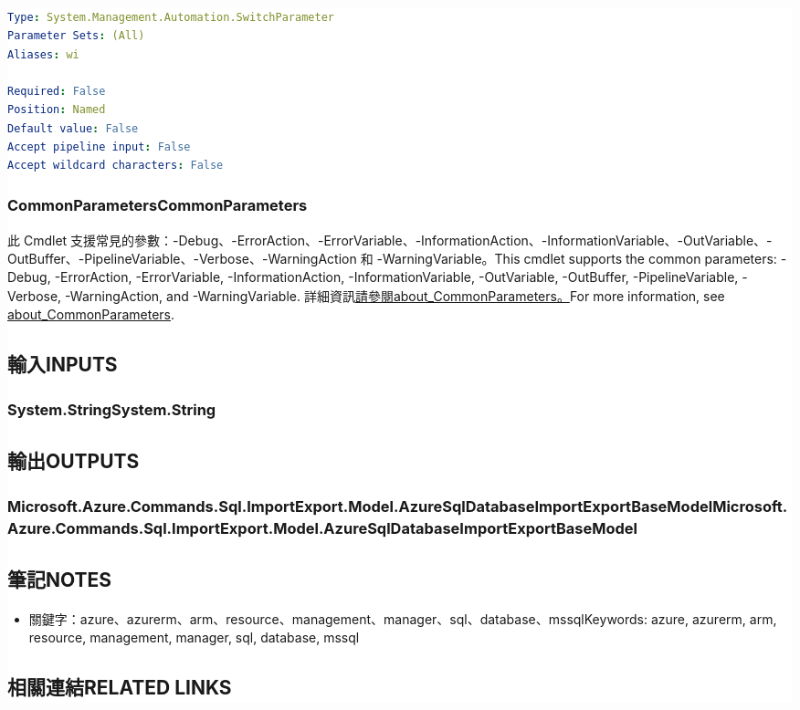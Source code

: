 ```yaml
Type: System.Management.Automation.SwitchParameter
Parameter Sets: (All)
Aliases: wi

Required: False
Position: Named
Default value: False
Accept pipeline input: False
Accept wildcard characters: False
```

### <span data-ttu-id="10e58-160">CommonParameters</span><span class="sxs-lookup"><span data-stu-id="10e58-160">CommonParameters</span></span>
<span data-ttu-id="10e58-161">此 Cmdlet 支援常見的參數：-Debug、-ErrorAction、-ErrorVariable、-InformationAction、-InformationVariable、-OutVariable、-OutBuffer、-PipelineVariable、-Verbose、-WarningAction 和 -WarningVariable。</span><span class="sxs-lookup"><span data-stu-id="10e58-161">This cmdlet supports the common parameters: -Debug, -ErrorAction, -ErrorVariable, -InformationAction, -InformationVariable, -OutVariable, -OutBuffer, -PipelineVariable, -Verbose, -WarningAction, and -WarningVariable.</span></span> <span data-ttu-id="10e58-162">詳細資訊[請參閱about_CommonParameters。](http://go.microsoft.com/fwlink/?LinkID=113216)</span><span class="sxs-lookup"><span data-stu-id="10e58-162">For more information, see [about_CommonParameters](http://go.microsoft.com/fwlink/?LinkID=113216).</span></span>

## <span data-ttu-id="10e58-163">輸入</span><span class="sxs-lookup"><span data-stu-id="10e58-163">INPUTS</span></span>

### <span data-ttu-id="10e58-164">System.String</span><span class="sxs-lookup"><span data-stu-id="10e58-164">System.String</span></span>

## <span data-ttu-id="10e58-165">輸出</span><span class="sxs-lookup"><span data-stu-id="10e58-165">OUTPUTS</span></span>

### <span data-ttu-id="10e58-166">Microsoft.Azure.Commands.Sql.ImportExport.Model.AzureSqlDatabaseImportExportBaseModel</span><span class="sxs-lookup"><span data-stu-id="10e58-166">Microsoft.Azure.Commands.Sql.ImportExport.Model.AzureSqlDatabaseImportExportBaseModel</span></span>

## <span data-ttu-id="10e58-167">筆記</span><span class="sxs-lookup"><span data-stu-id="10e58-167">NOTES</span></span>
* <span data-ttu-id="10e58-168">關鍵字：azure、azurerm、arm、resource、management、manager、sql、database、mssql</span><span class="sxs-lookup"><span data-stu-id="10e58-168">Keywords: azure, azurerm, arm, resource, management, manager, sql, database, mssql</span></span>

## <span data-ttu-id="10e58-169">相關連結</span><span class="sxs-lookup"><span data-stu-id="10e58-169">RELATED LINKS</span></span>

